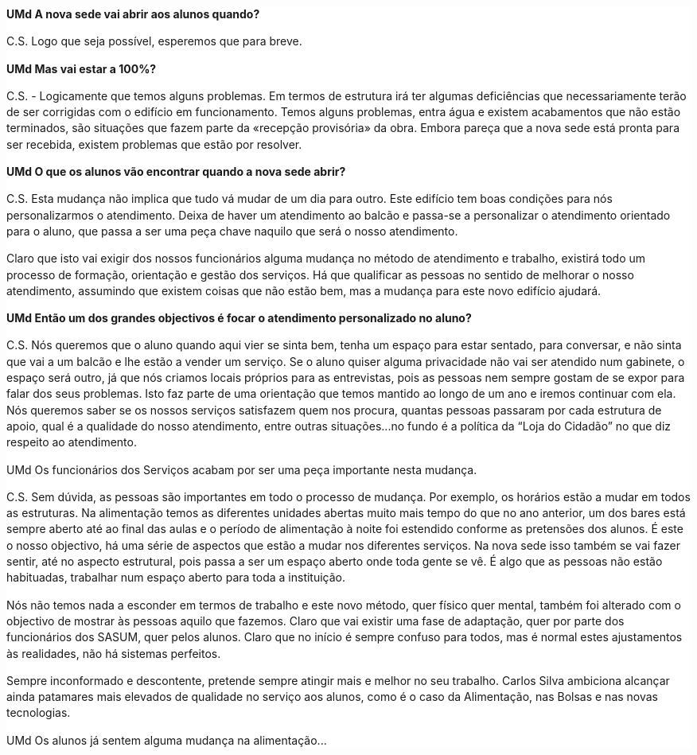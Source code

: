 **UMd A nova sede vai abrir aos alunos quando?**

 C.S. Logo que seja possível, esperemos que para breve.

**UMd Mas vai estar a 100%?**

 C.S. - Logicamente que temos alguns problemas. Em termos de estrutura irá ter algumas deficiências que necessariamente terão de ser corrigidas com o edifício em funcionamento. Temos alguns problemas, entra água e existem acabamentos que não estão terminados, são situações que fazem parte da «recepção provisória» da obra. Embora pareça que a nova sede está pronta para ser recebida, existem problemas que estão por resolver.

**UMd O que os alunos vão encontrar quando a nova sede abrir?**

 C.S. Esta mudança não implica que tudo vá mudar de um dia para outro. Este edifício tem boas condições para nós personalizarmos o atendimento. Deixa de haver um atendimento ao balcão e passa-se a personalizar o atendimento orientado para o aluno, que passa a ser uma peça chave naquilo que será o nosso atendimento.

 Claro que isto vai exigir dos nossos funcionários alguma mudança no método de atendimento e trabalho, existirá todo um processo de formação, orientação e gestão dos serviços. Há que qualificar as pessoas no sentido de melhorar o nosso atendimento, assumindo que existem coisas que não estão bem, mas a mudança para este novo edifício ajudará.

**UMd Então um dos grandes objectivos é focar o atendimento personalizado no aluno?**

 C.S. Nós queremos que o aluno quando aqui vier se sinta bem, tenha um espaço para estar sentado, para conversar, e não sinta que vai a um balcão e lhe estão a vender um serviço. Se o aluno quiser alguma privacidade não vai ser atendido num gabinete, o espaço será outro, já que nós criamos locais próprios para as entrevistas, pois as pessoas nem sempre gostam de se expor para falar dos seus problemas. Isto faz parte de uma orientação que temos mantido ao longo de um ano e iremos continuar com ela. Nós queremos saber se os nossos serviços satisfazem quem nos procura, quantas pessoas passaram por cada estrutura de apoio, qual é a qualidade do nosso atendimento, entre outras situações...no fundo é a política da “Loja do Cidadão” no que diz respeito ao atendimento.

 UMd Os funcionários dos Serviços acabam por ser uma peça importante nesta mudança.

 C.S. Sem dúvida, as pessoas são importantes em todo o processo de mudança. Por exemplo, os horários estão a mudar em todos as estruturas. Na alimentação temos as diferentes unidades abertas muito mais tempo do que no ano anterior, um dos bares está sempre aberto até ao final das aulas e o período de alimentação à noite foi estendido conforme as pretensões dos alunos. É este o nosso objectivo, há uma série de aspectos que estão a mudar nos diferentes serviços. Na nova sede isso também se vai fazer sentir, até no aspecto estrutural, pois passa a ser um espaço aberto onde toda gente se vê. É algo que as pessoas não estão habituadas, trabalhar num espaço aberto para toda a instituição.

 Nós não temos nada a esconder em termos de trabalho e este novo método, quer físico quer mental, também foi alterado com o objectivo de mostrar às pessoas aquilo que fazemos. Claro que vai existir uma fase de adaptação, quer por parte dos funcionários dos SASUM, quer pelos alunos. Claro que no início é sempre confuso para todos, mas é normal estes ajustamentos às realidades, não há sistemas perfeitos.

 Sempre inconformado e descontente, pretende sempre atingir mais e melhor no seu trabalho. Carlos Silva ambiciona alcançar ainda patamares mais elevados de qualidade no serviço aos alunos, como é o caso da Alimentação, nas Bolsas e nas novas tecnologias.

 UMd Os alunos já sentem alguma mudança na alimentação...

